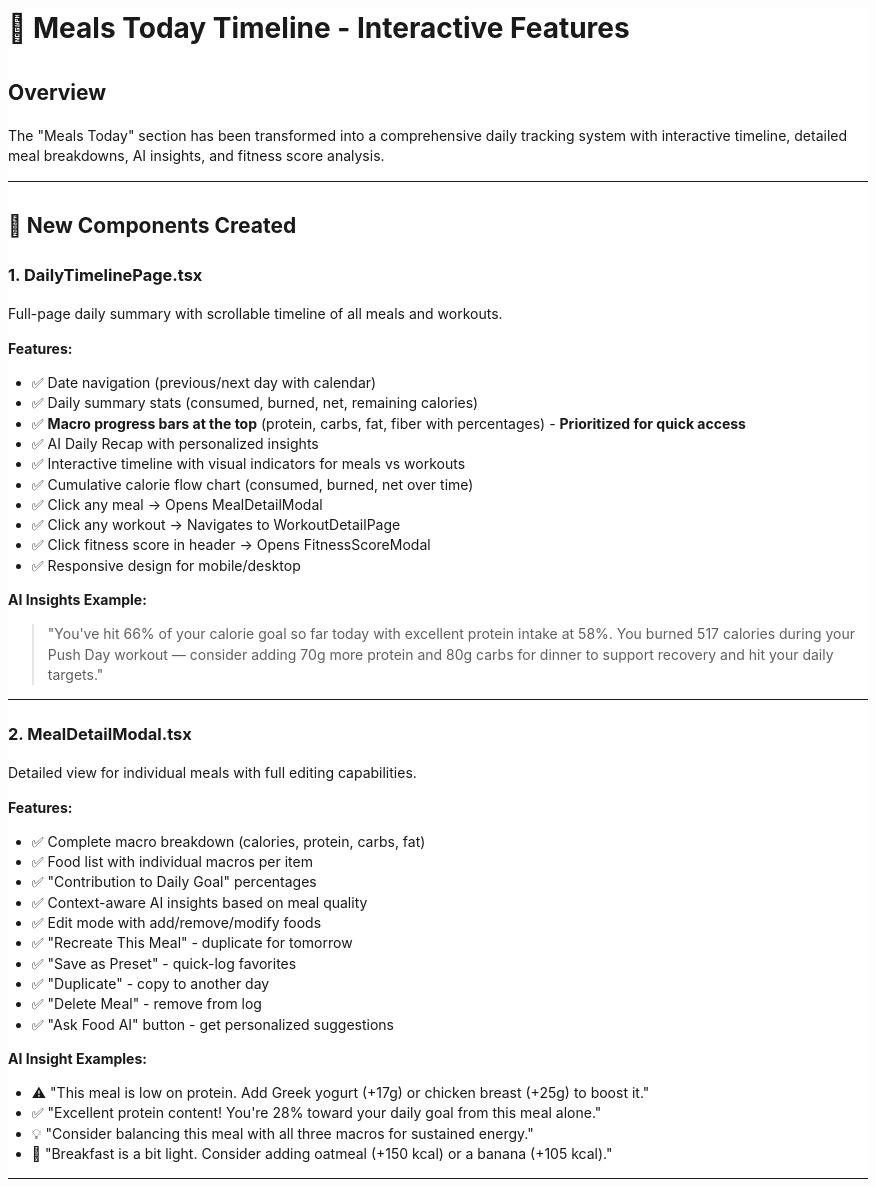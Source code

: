# 📅 Meals Today Timeline - Interactive Features

## Overview
The "Meals Today" section has been transformed into a comprehensive daily tracking system with interactive timeline, detailed meal breakdowns, AI insights, and fitness score analysis.

---

## 🎯 New Components Created

### 1. **DailyTimelinePage.tsx**
Full-page daily summary with scrollable timeline of all meals and workouts.

**Features:**
- ✅ Date navigation (previous/next day with calendar)
- ✅ Daily summary stats (consumed, burned, net, remaining calories)
- ✅ **Macro progress bars at the top** (protein, carbs, fat, fiber with percentages) - **Prioritized for quick access**
- ✅ AI Daily Recap with personalized insights
- ✅ Interactive timeline with visual indicators for meals vs workouts
- ✅ Cumulative calorie flow chart (consumed, burned, net over time)
- ✅ Click any meal → Opens MealDetailModal
- ✅ Click any workout → Navigates to WorkoutDetailPage
- ✅ Click fitness score in header → Opens FitnessScoreModal
- ✅ Responsive design for mobile/desktop

**AI Insights Example:**
> "You've hit 66% of your calorie goal so far today with excellent protein intake at 58%. You burned 517 calories during your Push Day workout — consider adding 70g more protein and 80g carbs for dinner to support recovery and hit your daily targets."

---

### 2. **MealDetailModal.tsx**
Detailed view for individual meals with full editing capabilities.

**Features:**
- ✅ Complete macro breakdown (calories, protein, carbs, fat)
- ✅ Food list with individual macros per item
- ✅ "Contribution to Daily Goal" percentages
- ✅ Context-aware AI insights based on meal quality
- ✅ Edit mode with add/remove/modify foods
- ✅ "Recreate This Meal" - duplicate for tomorrow
- ✅ "Save as Preset" - quick-log favorites
- ✅ "Duplicate" - copy to another day
- ✅ "Delete Meal" - remove from log
- ✅ "Ask Food AI" button - get personalized suggestions

**AI Insight Examples:**
- ⚠️ "This meal is low on protein. Add Greek yogurt (+17g) or chicken breast (+25g) to boost it."
- ✅ "Excellent protein content! You're 28% toward your daily goal from this meal alone."
- 💡 "Consider balancing this meal with all three macros for sustained energy."
- 🌅 "Breakfast is a bit light. Consider adding oatmeal (+150 kcal) or a banana (+105 kcal)."

---